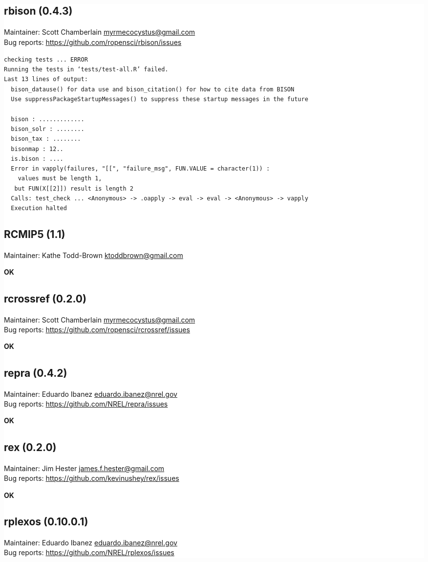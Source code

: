 ## rbison (0.4.3)
Maintainer: Scott Chamberlain <myrmecocystus@gmail.com>  
Bug reports: https://github.com/ropensci/rbison/issues

```
checking tests ... ERROR
Running the tests in ‘tests/test-all.R’ failed.
Last 13 lines of output:
  bison_datause() for data use and bison_citation() for how to cite data from BISON
  Use suppressPackageStartupMessages() to suppress these startup messages in the future
  
  bison : .............
  bison_solr : ........
  bison_tax : ........
  bisonmap : 12..
  is.bison : ....
  Error in vapply(failures, "[[", "failure_msg", FUN.VALUE = character(1)) : 
    values must be length 1,
   but FUN(X[[2]]) result is length 2
  Calls: test_check ... <Anonymous> -> .oapply -> eval -> eval -> <Anonymous> -> vapply
  Execution halted
```

## RCMIP5 (1.1)
Maintainer: Kathe Todd-Brown <ktoddbrown@gmail.com>

__OK__

## rcrossref (0.2.0)
Maintainer: Scott Chamberlain <myrmecocystus@gmail.com>  
Bug reports: https://github.com/ropensci/rcrossref/issues

__OK__

## repra (0.4.2)
Maintainer: Eduardo Ibanez <eduardo.ibanez@nrel.gov>  
Bug reports: https://github.com/NREL/repra/issues

__OK__

## rex (0.2.0)
Maintainer: Jim Hester <james.f.hester@gmail.com>  
Bug reports: https://github.com/kevinushey/rex/issues

__OK__

## rplexos (0.10.0.1)
Maintainer: Eduardo Ibanez <eduardo.ibanez@nrel.gov>  
Bug reports: https://github.com/NREL/rplexos/issues
